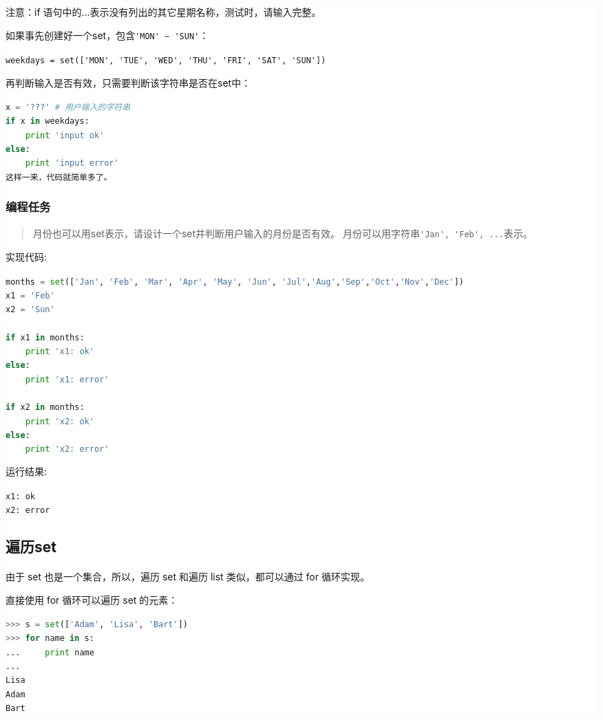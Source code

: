 注意：if 语句中的...表示没有列出的其它星期名称，测试时，请输入完整。

如果事先创建好一个set，包含`'MON' ~ 'SUN'`：

```
weekdays = set(['MON', 'TUE', 'WED', 'THU', 'FRI', 'SAT', 'SUN'])
```

再判断输入是否有效，只需要判断该字符串是否在set中：

```python
x = '???' # 用户输入的字符串
if x in weekdays:
    print 'input ok'
else:
    print 'input error'
这样一来，代码就简单多了。

```

### 编程任务
>月份也可以用set表示，请设计一个set并判断用户输入的月份是否有效。
月份可以用字符串`'Jan', 'Feb', ...`表示。

实现代码:

```python
months = set(['Jan', 'Feb', 'Mar', 'Apr', 'May', 'Jun', 'Jul','Aug','Sep','Oct','Nov','Dec'])
x1 = 'Feb'
x2 = 'Sun'

if x1 in months:
    print 'x1: ok'
else:
    print 'x1: error'

if x2 in months:
    print 'x2: ok'
else:
    print 'x2: error'
```

运行结果:

```
x1: ok
x2: error
```

## 遍历set

由于 set 也是一个集合，所以，遍历 set 和遍历 list 类似，都可以通过 for 循环实现。

直接使用 for 循环可以遍历 set 的元素：

```python
>>> s = set(['Adam', 'Lisa', 'Bart'])
>>> for name in s:
...     print name
... 
Lisa
Adam
Bart
```
